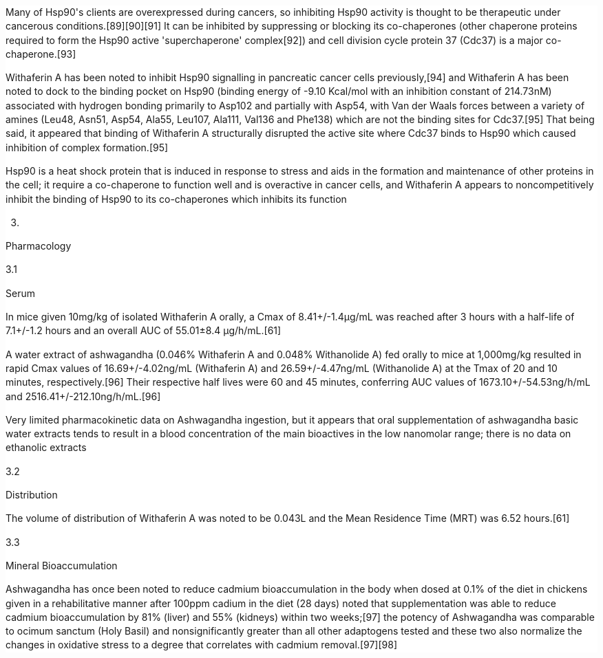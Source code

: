 Many of Hsp90's clients are overexpressed during cancers, so inhibiting Hsp90 activity is thought to be therapeutic under cancerous conditions.\[89]\[90]\[91] It can be inhibited by suppressing or blocking its co\-chaperones (other chaperone proteins required to form the Hsp90 active 'superchaperone' complex\[92]) and cell division cycle protein 37 (Cdc37\) is a major co\-chaperone.\[93]

Withaferin A has been noted to inhibit Hsp90 signalling in pancreatic cancer cells previously,\[94] and Withaferin A has been noted to dock to the binding pocket on Hsp90 (binding energy of \-9\.10 Kcal/mol with an inhibition constant of 214\.73nM) associated with hydrogen bonding primarily to Asp102 and partially with Asp54, with Van der Waals forces between a variety of amines (Leu48, Asn51, Asp54, Ala55, Leu107, Ala111, Val136 and Phe138\) which are not the binding sites for Cdc37\.\[95] That being said, it appeared that binding of Withaferin A structurally disrupted the active site where Cdc37 binds to Hsp90 which caused inhibition of complex formation.\[95]


Hsp90 is a heat shock protein that is induced in response to stress and aids in the formation and maintenance of other proteins in the cell; it require a co\-chaperone to function well and is overactive in cancer cells, and Withaferin A appears to noncompetitively inhibit the binding of Hsp90 to its co\-chaperones which inhibits its function


3.

Pharmacology

3.1

Serum

In mice given 10mg/kg of isolated Withaferin A orally, a Cmax of 8\.41\+/\-1\.4μg/mL was reached after 3 hours with a half\-life of 7\.1\+/\-1\.2 hours and an overall AUC of 55\.01±8\.4 μg/h/mL.\[61]

A water extract of ashwagandha (0\.046% Withaferin A and 0\.048% Withanolide A) fed orally to mice at 1,000mg/kg resulted in rapid Cmax values of 16\.69\+/\-4\.02ng/mL (Withaferin A) and 26\.59\+/\-4\.47ng/mL (Withanolide A) at the Tmax of 20 and 10 minutes, respectively.\[96] Their respective half lives were 60 and 45 minutes, conferring AUC values of 1673\.10\+/\-54\.53ng/h/mL and 2516\.41\+/\-212\.10ng/h/mL.\[96]


Very limited pharmacokinetic data on Ashwagandha ingestion, but it appears that oral supplementation of ashwagandha basic water extracts tends to result in a blood concentration of the main bioactives in the low nanomolar range; there is no data on ethanolic extracts


3.2

Distribution

The volume of distribution of Withaferin A was noted to be 0\.043L and the Mean Residence Time (MRT) was 6\.52 hours.\[61]

3.3

Mineral Bioaccumulation

Ashwagandha has once been noted to reduce cadmium bioaccumulation in the body when dosed at 0\.1% of the diet in chickens given in a rehabilitative manner after 100ppm cadium in the diet (28 days) noted that supplementation was able to reduce cadmium bioaccumulation by 81% (liver) and 55% (kidneys) within two weeks;\[97] the potency of Ashwagandha was comparable to ocimum sanctum (Holy Basil) and nonsignificantly greater than all other adaptogens tested and these two also normalize the changes in oxidative stress to a degree that correlates with cadmium removal.\[97]\[98]
